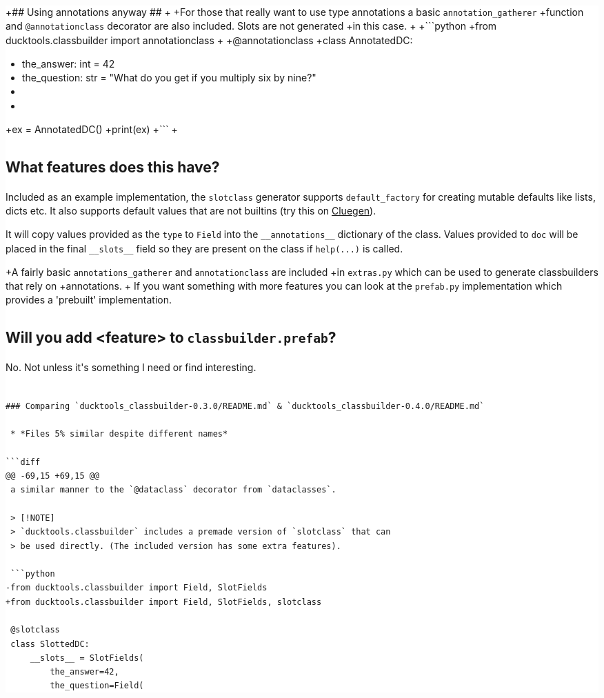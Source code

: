 +## Using annotations anyway ##
+
+For those that really want to use type annotations a basic `annotation_gatherer`
+function and `@annotationclass` decorator are also included. Slots are not generated
+in this case.
+
+```python
+from ducktools.classbuilder import annotationclass
+
+@annotationclass
+class AnnotatedDC:
+    the_answer: int = 42
+    the_question: str = "What do you get if you multiply six by nine?"
+
+    
+ex = AnnotatedDC()
+print(ex)
+```
+
 ## What features does this have? ##
 
 Included as an example implementation, the `slotclass` generator supports 
 `default_factory` for creating mutable defaults like lists, dicts etc.
 It also supports default values that are not builtins (try this on 
 [Cluegen](https://github.com/dabeaz/cluegen)).
 
 It will copy values provided as the `type` to `Field` into the 
 `__annotations__` dictionary of the class. 
 Values provided to `doc` will be placed in the final `__slots__` 
 field so they are present on the class if `help(...)` is called.
 
+A fairly basic `annotations_gatherer` and `annotationclass` are included
+in `extras.py` which can be used to generate classbuilders that rely on 
+annotations.
+
 If you want something with more features you can look at the `prefab.py`
 implementation which provides a 'prebuilt' implementation.
 
 ## Will you add \<feature\> to `classbuilder.prefab`? ##
 
 No. Not unless it's something I need or find interesting.
```

### Comparing `ducktools_classbuilder-0.3.0/README.md` & `ducktools_classbuilder-0.4.0/README.md`

 * *Files 5% similar despite different names*

```diff
@@ -69,15 +69,15 @@
 a similar manner to the `@dataclass` decorator from `dataclasses`. 
 
 > [!NOTE] 
 > `ducktools.classbuilder` includes a premade version of `slotclass` that can
 > be used directly. (The included version has some extra features).
 
 ```python
-from ducktools.classbuilder import Field, SlotFields
+from ducktools.classbuilder import Field, SlotFields, slotclass
 
 @slotclass
 class SlottedDC:
     __slots__ = SlotFields(
         the_answer=42,
         the_question=Field(
```